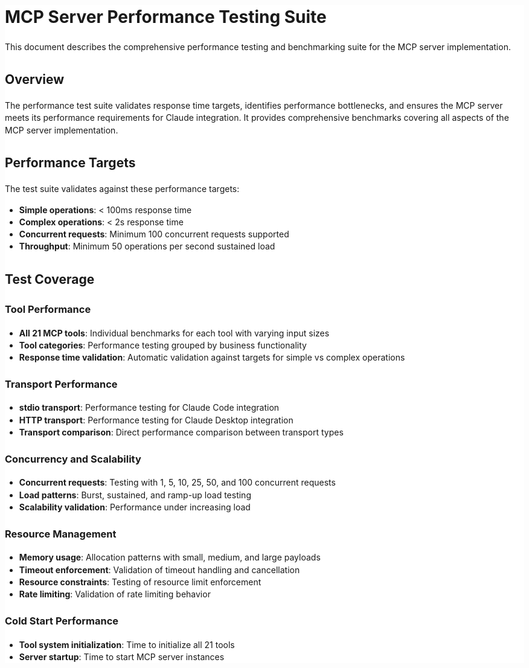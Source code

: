 # MCP Server Performance Testing Suite

This document describes the comprehensive performance testing and benchmarking suite for the MCP server implementation.

## Overview

The performance test suite validates response time targets, identifies performance bottlenecks, and ensures the MCP server meets its performance requirements for Claude integration. It provides comprehensive benchmarks covering all aspects of the MCP server implementation.

## Performance Targets

The test suite validates against these performance targets:

- **Simple operations**: < 100ms response time
- **Complex operations**: < 2s response time  
- **Concurrent requests**: Minimum 100 concurrent requests supported
- **Throughput**: Minimum 50 operations per second sustained load

## Test Coverage

### Tool Performance
- **All 21 MCP tools**: Individual benchmarks for each tool with varying input sizes
- **Tool categories**: Performance testing grouped by business functionality
- **Response time validation**: Automatic validation against targets for simple vs complex operations

### Transport Performance
- **stdio transport**: Performance testing for Claude Code integration
- **HTTP transport**: Performance testing for Claude Desktop integration
- **Transport comparison**: Direct performance comparison between transport types

### Concurrency and Scalability
- **Concurrent requests**: Testing with 1, 5, 10, 25, 50, and 100 concurrent requests
- **Load patterns**: Burst, sustained, and ramp-up load testing
- **Scalability validation**: Performance under increasing load

### Resource Management
- **Memory usage**: Allocation patterns with small, medium, and large payloads
- **Timeout enforcement**: Validation of timeout handling and cancellation
- **Resource constraints**: Testing of resource limit enforcement
- **Rate limiting**: Validation of rate limiting behavior

### Cold Start Performance
- **Tool system initialization**: Time to initialize all 21 tools
- **Server startup**: Time to start MCP server instances
